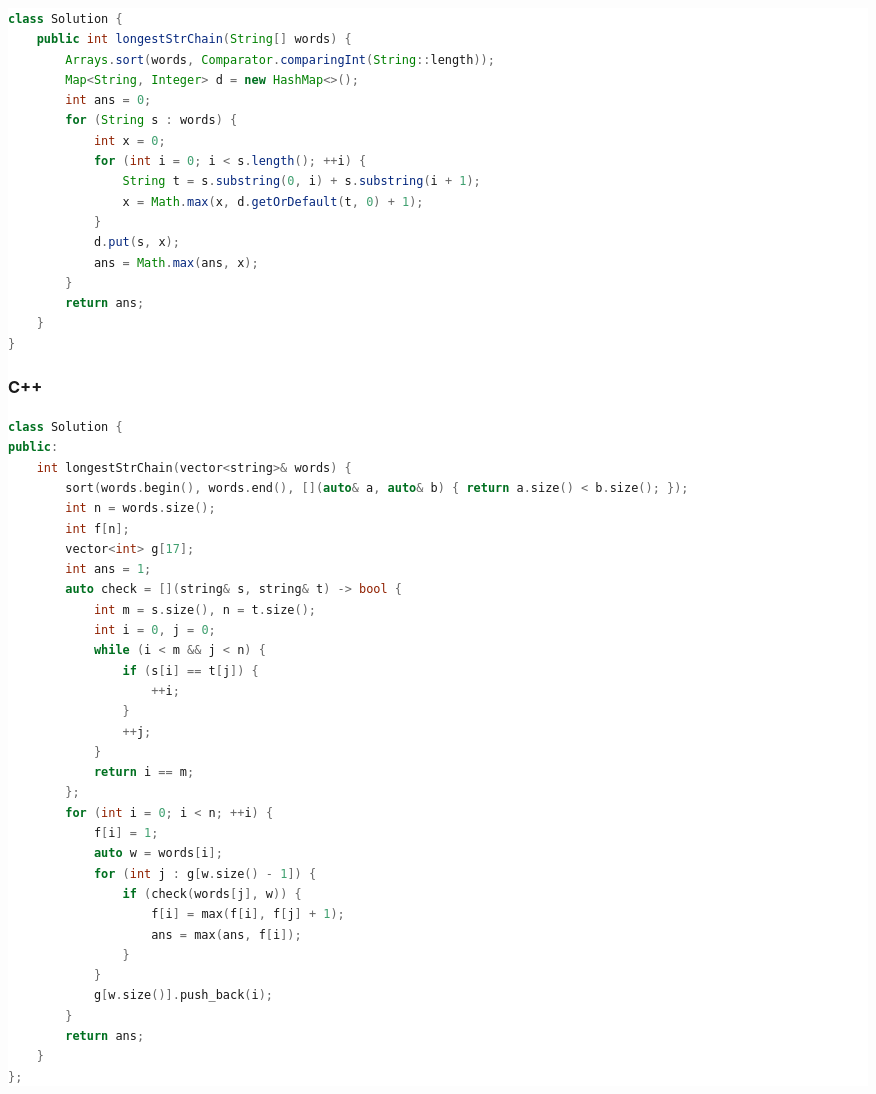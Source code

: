 ```java
class Solution {
    public int longestStrChain(String[] words) {
        Arrays.sort(words, Comparator.comparingInt(String::length));
        Map<String, Integer> d = new HashMap<>();
        int ans = 0;
        for (String s : words) {
            int x = 0;
            for (int i = 0; i < s.length(); ++i) {
                String t = s.substring(0, i) + s.substring(i + 1);
                x = Math.max(x, d.getOrDefault(t, 0) + 1);
            }
            d.put(s, x);
            ans = Math.max(ans, x);
        }
        return ans;
    }
}
```

### **C++**

```cpp
class Solution {
public:
    int longestStrChain(vector<string>& words) {
        sort(words.begin(), words.end(), [](auto& a, auto& b) { return a.size() < b.size(); });
        int n = words.size();
        int f[n];
        vector<int> g[17];
        int ans = 1;
        auto check = [](string& s, string& t) -> bool {
            int m = s.size(), n = t.size();
            int i = 0, j = 0;
            while (i < m && j < n) {
                if (s[i] == t[j]) {
                    ++i;
                }
                ++j;
            }
            return i == m;
        };
        for (int i = 0; i < n; ++i) {
            f[i] = 1;
            auto w = words[i];
            for (int j : g[w.size() - 1]) {
                if (check(words[j], w)) {
                    f[i] = max(f[i], f[j] + 1);
                    ans = max(ans, f[i]);
                }
            }
            g[w.size()].push_back(i);
        }
        return ans;
    }
};
```
